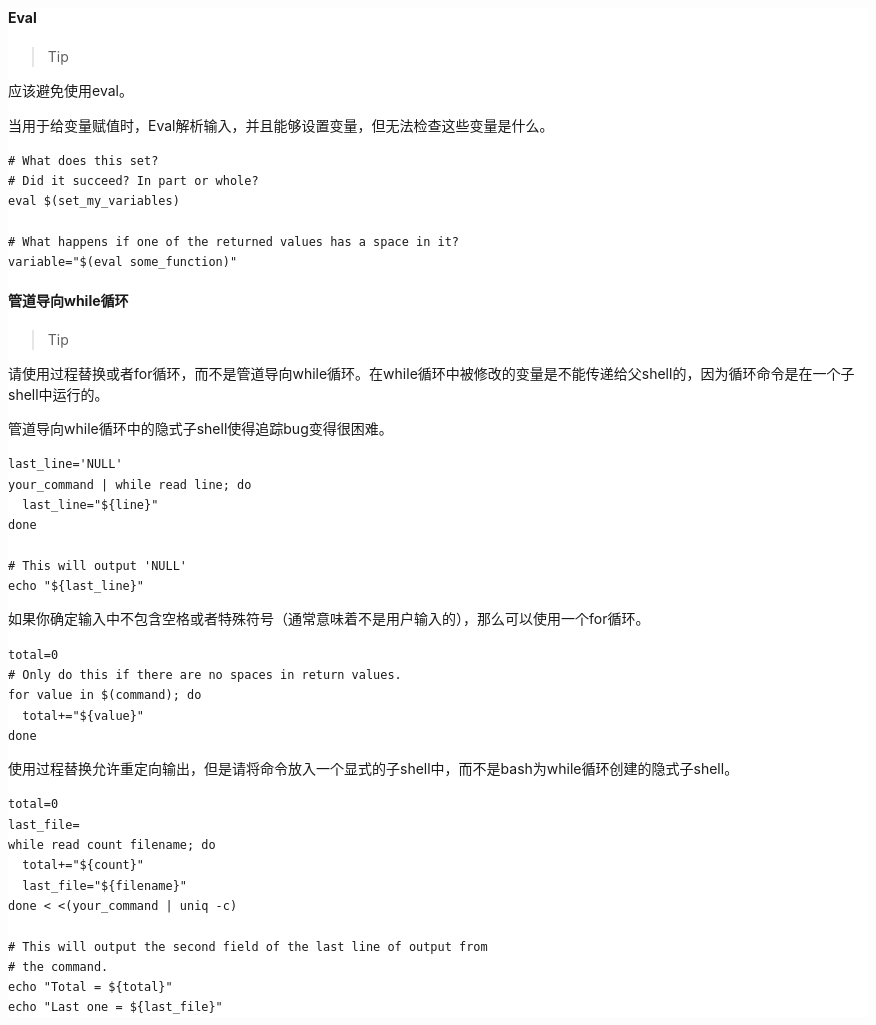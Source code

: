 #### Eval

> Tip

应该避免使用eval。

当用于给变量赋值时，Eval解析输入，并且能够设置变量，但无法检查这些变量是什么。

```shell
# What does this set?
# Did it succeed? In part or whole?
eval $(set_my_variables)

# What happens if one of the returned values has a space in it?
variable="$(eval some_function)"
```

#### 管道导向while循环

> Tip

请使用过程替换或者for循环，而不是管道导向while循环。在while循环中被修改的变量是不能传递给父shell的，因为循环命令是在一个子shell中运行的。

管道导向while循环中的隐式子shell使得追踪bug变得很困难。

```shell
last_line='NULL'
your_command | while read line; do
  last_line="${line}"
done

# This will output 'NULL'
echo "${last_line}"
```

如果你确定输入中不包含空格或者特殊符号（通常意味着不是用户输入的），那么可以使用一个for循环。

```shell
total=0
# Only do this if there are no spaces in return values.
for value in $(command); do
  total+="${value}"
done
```

使用过程替换允许重定向输出，但是请将命令放入一个显式的子shell中，而不是bash为while循环创建的隐式子shell。

```shell
total=0
last_file=
while read count filename; do
  total+="${count}"
  last_file="${filename}"
done < <(your_command | uniq -c)

# This will output the second field of the last line of output from
# the command.
echo "Total = ${total}"
echo "Last one = ${last_file}"
```
